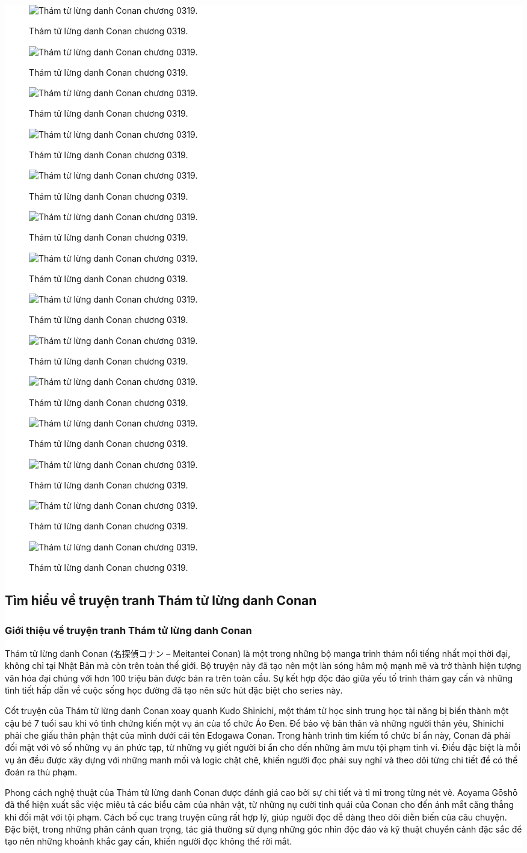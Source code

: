 <figure><img src="https://banmaixanh.vercel.app/manga/gosho-aoyama/tham-tu-lung-danh-conan/0319-05.jpg" alt="Thám tử lừng danh Conan chương 0319." title="Thám tử lừng danh Conan chương 0319." height=100% width=100%><figcaption><p>Thám tử lừng danh Conan chương 0319.</p></figcaption></figure>

<figure><img src="https://banmaixanh.vercel.app/manga/gosho-aoyama/tham-tu-lung-danh-conan/0319-06.jpg" alt="Thám tử lừng danh Conan chương 0319." title="Thám tử lừng danh Conan chương 0319." height=100% width=100%><figcaption><p>Thám tử lừng danh Conan chương 0319.</p></figcaption></figure>

<figure><img src="https://banmaixanh.vercel.app/manga/gosho-aoyama/tham-tu-lung-danh-conan/0319-07.jpg" alt="Thám tử lừng danh Conan chương 0319." title="Thám tử lừng danh Conan chương 0319." height=100% width=100%><figcaption><p>Thám tử lừng danh Conan chương 0319.</p></figcaption></figure>

<figure><img src="https://banmaixanh.vercel.app/manga/gosho-aoyama/tham-tu-lung-danh-conan/0319-08.jpg" alt="Thám tử lừng danh Conan chương 0319." title="Thám tử lừng danh Conan chương 0319." height=100% width=100%><figcaption><p>Thám tử lừng danh Conan chương 0319.</p></figcaption></figure>

<figure><img src="https://banmaixanh.vercel.app/manga/gosho-aoyama/tham-tu-lung-danh-conan/0319-09.jpg" alt="Thám tử lừng danh Conan chương 0319." title="Thám tử lừng danh Conan chương 0319." height=100% width=100%><figcaption><p>Thám tử lừng danh Conan chương 0319.</p></figcaption></figure>

<figure><img src="https://banmaixanh.vercel.app/manga/gosho-aoyama/tham-tu-lung-danh-conan/0319-10.jpg" alt="Thám tử lừng danh Conan chương 0319." title="Thám tử lừng danh Conan chương 0319." height=100% width=100%><figcaption><p>Thám tử lừng danh Conan chương 0319.</p></figcaption></figure>

<figure><img src="https://banmaixanh.vercel.app/manga/gosho-aoyama/tham-tu-lung-danh-conan/0319-11.jpg" alt="Thám tử lừng danh Conan chương 0319." title="Thám tử lừng danh Conan chương 0319." height=100% width=100%><figcaption><p>Thám tử lừng danh Conan chương 0319.</p></figcaption></figure>

<figure><img src="https://banmaixanh.vercel.app/manga/gosho-aoyama/tham-tu-lung-danh-conan/0319-12.jpg" alt="Thám tử lừng danh Conan chương 0319." title="Thám tử lừng danh Conan chương 0319." height=100% width=100%><figcaption><p>Thám tử lừng danh Conan chương 0319.</p></figcaption></figure>

<figure><img src="https://banmaixanh.vercel.app/manga/gosho-aoyama/tham-tu-lung-danh-conan/0319-13.jpg" alt="Thám tử lừng danh Conan chương 0319." title="Thám tử lừng danh Conan chương 0319." height=100% width=100%><figcaption><p>Thám tử lừng danh Conan chương 0319.</p></figcaption></figure>

<figure><img src="https://banmaixanh.vercel.app/manga/gosho-aoyama/tham-tu-lung-danh-conan/0319-14.jpg" alt="Thám tử lừng danh Conan chương 0319." title="Thám tử lừng danh Conan chương 0319." height=100% width=100%><figcaption><p>Thám tử lừng danh Conan chương 0319.</p></figcaption></figure>

<figure><img src="https://banmaixanh.vercel.app/manga/gosho-aoyama/tham-tu-lung-danh-conan/0319-15.jpg" alt="Thám tử lừng danh Conan chương 0319." title="Thám tử lừng danh Conan chương 0319." height=100% width=100%><figcaption><p>Thám tử lừng danh Conan chương 0319.</p></figcaption></figure>

<figure><img src="https://banmaixanh.vercel.app/manga/gosho-aoyama/tham-tu-lung-danh-conan/0319-16.jpg" alt="Thám tử lừng danh Conan chương 0319." title="Thám tử lừng danh Conan chương 0319." height=100% width=100%><figcaption><p>Thám tử lừng danh Conan chương 0319.</p></figcaption></figure>

<figure><img src="https://banmaixanh.vercel.app/manga/gosho-aoyama/tham-tu-lung-danh-conan/0319-17.jpg" alt="Thám tử lừng danh Conan chương 0319." title="Thám tử lừng danh Conan chương 0319." height=100% width=100%><figcaption><p>Thám tử lừng danh Conan chương 0319.</p></figcaption></figure>

<figure><img src="https://banmaixanh.vercel.app/manga/gosho-aoyama/tham-tu-lung-danh-conan/0319-18.jpg" alt="Thám tử lừng danh Conan chương 0319." title="Thám tử lừng danh Conan chương 0319." height=100% width=100%><figcaption><p>Thám tử lừng danh Conan chương 0319.</p></figcaption></figure>

## Tìm hiểu về truyện tranh Thám tử lừng danh Conan

### Giới thiệu về truyện tranh Thám tử lừng danh Conan

Thám tử lừng danh Conan (名探偵コナン – Meitantei Conan) là một trong những bộ manga trinh thám nổi tiếng nhất mọi thời đại, không chỉ tại Nhật Bản mà còn trên toàn thế giới. Bộ truyện này đã tạo nên một làn sóng hâm mộ mạnh mẽ và trở thành hiện tượng văn hóa đại chúng với hơn 100 triệu bản được bán ra trên toàn cầu. Sự kết hợp độc đáo giữa yếu tố trinh thám gay cấn và những tình tiết hấp dẫn về cuộc sống học đường đã tạo nên sức hút đặc biệt cho series này.

Cốt truyện của Thám tử lừng danh Conan xoay quanh Kudo Shinichi, một thám tử học sinh trung học tài năng bị biến thành một cậu bé 7 tuổi sau khi vô tình chứng kiến một vụ án của tổ chức Áo Đen. Để bảo vệ bản thân và những người thân yêu, Shinichi phải che giấu thân phận thật của mình dưới cái tên Edogawa Conan. Trong hành trình tìm kiếm tổ chức bí ẩn này, Conan đã phải đối mặt với vô số những vụ án phức tạp, từ những vụ giết người bí ẩn cho đến những âm mưu tội phạm tinh vi. Điều đặc biệt là mỗi vụ án đều được xây dựng với những manh mối và logic chặt chẽ, khiến người đọc phải suy nghĩ và theo dõi từng chi tiết để có thể đoán ra thủ phạm.

Phong cách nghệ thuật của Thám tử lừng danh Conan được đánh giá cao bởi sự chi tiết và tỉ mỉ trong từng nét vẽ. Aoyama Gōshō đã thể hiện xuất sắc việc miêu tả các biểu cảm của nhân vật, từ những nụ cười tinh quái của Conan cho đến ánh mắt căng thẳng khi đối mặt với tội phạm. Cách bố cục trang truyện cũng rất hợp lý, giúp người đọc dễ dàng theo dõi diễn biến của câu chuyện. Đặc biệt, trong những phân cảnh quan trọng, tác giả thường sử dụng những góc nhìn độc đáo và kỹ thuật chuyển cảnh đặc sắc để tạo nên những khoảnh khắc gay cấn, khiến người đọc không thể rời mắt.

